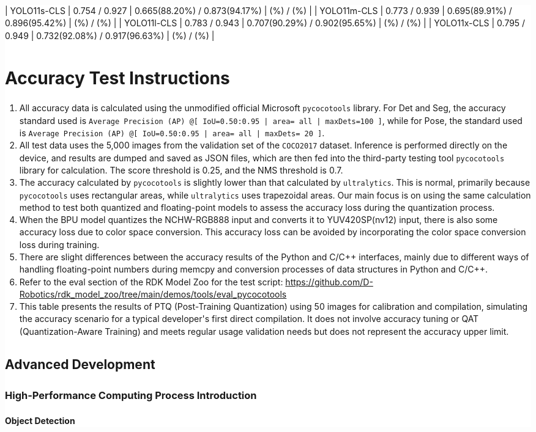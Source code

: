 | YOLO11s-CLS | 0.754 / 0.927 | 0.665(88.20%) / 0.873(94.17%) | (%) / (%) |
| YOLO11m-CLS | 0.773 / 0.939 | 0.695(89.91%) / 0.896(95.42%) | (%) / (%) |
| YOLO11l-CLS | 0.783 / 0.943 | 0.707(90.29%) / 0.902(95.65%) | (%) / (%) |
| YOLO11x-CLS | 0.795 / 0.949 | 0.732(92.08%) / 0.917(96.63%) | (%) / (%) |


# Accuracy Test Instructions

1. All accuracy data is calculated using the unmodified official Microsoft `pycocotools` library. For Det and Seg, the accuracy standard used is `Average Precision (AP) @[ IoU=0.50:0.95 | area= all | maxDets=100 ]`, while for Pose, the standard used is `Average Precision (AP) @[ IoU=0.50:0.95 | area= all | maxDets= 20 ]`.
2. All test data uses the 5,000 images from the validation set of the `COCO2017` dataset. Inference is performed directly on the device, and results are dumped and saved as JSON files, which are then fed into the third-party testing tool `pycocotools` library for calculation. The score threshold is 0.25, and the NMS threshold is 0.7.
3. The accuracy calculated by `pycocotools` is slightly lower than that calculated by `ultralytics`. This is normal, primarily because `pycocotools` uses rectangular areas, while `ultralytics` uses trapezoidal areas. Our main focus is on using the same calculation method to test both quantized and floating-point models to assess the accuracy loss during the quantization process.
4. When the BPU model quantizes the NCHW-RGB888 input and converts it to YUV420SP(nv12) input, there is also some accuracy loss due to color space conversion. This accuracy loss can be avoided by incorporating the color space conversion loss during training.
5. There are slight differences between the accuracy results of the Python and C/C++ interfaces, mainly due to different ways of handling floating-point numbers during memcpy and conversion processes of data structures in Python and C/C++.
6. Refer to the eval section of the RDK Model Zoo for the test script: https://github.com/D-Robotics/rdk_model_zoo/tree/main/demos/tools/eval_pycocotools
7. This table presents the results of PTQ (Post-Training Quantization) using 50 images for calibration and compilation, simulating the accuracy scenario for a typical developer's first direct compilation. It does not involve accuracy tuning or QAT (Quantization-Aware Training) and meets regular usage validation needs but does not represent the accuracy upper limit.

## Advanced Development
### High-Performance Computing Process Introduction
#### Object Detection